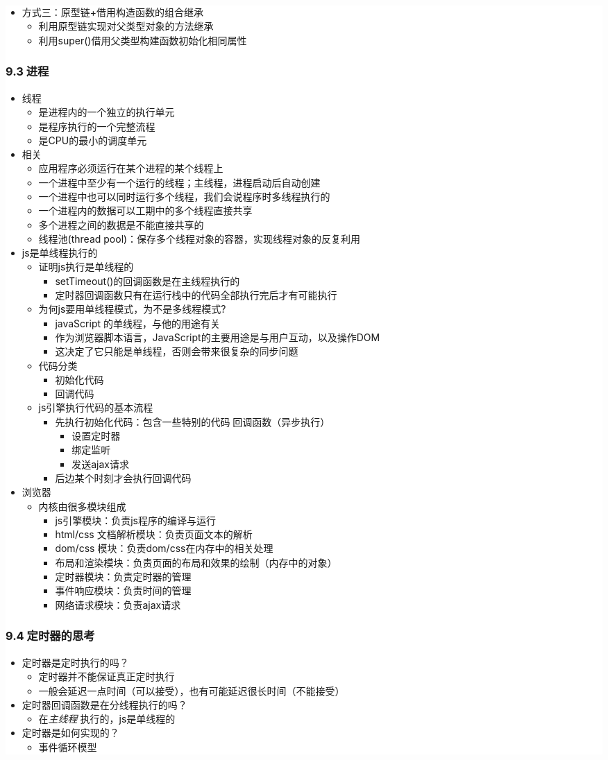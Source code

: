 - 方式三：原型链+借用构造函数的组合继承
  - 利用原型链实现对父类型对象的方法继承
  - 利用super()借用父类型构建函数初始化相同属性

### 9.3 进程

- 线程
  - 是进程内的一个独立的执行单元
  - 是程序执行的一个完整流程
  - 是CPU的最小的调度单元
- 相关
  - 应用程序必须运行在某个进程的某个线程上
  - 一个进程中至少有一个运行的线程；主线程，进程启动后自动创建
  - 一个进程中也可以同时运行多个线程，我们会说程序时多线程执行的
  - 一个进程内的数据可以工期中的多个线程直接共享
  - 多个进程之间的数据是不能直接共享的
  - 线程池(thread pool)：保存多个线程对象的容器，实现线程对象的反复利用
- js是单线程执行的
  - 证明js执行是单线程的
    - setTimeout()的回调函数是在主线程执行的
    - 定时器回调函数只有在运行栈中的代码全部执行完后才有可能执行
  - 为何js要用单线程模式，为不是多线程模式?
    - javaScript 的单线程，与他的用途有关
    - 作为浏览器脚本语言，JavaScript的主要用途是与用户互动，以及操作DOM
    - 这决定了它只能是单线程，否则会带来很复杂的同步问题
  - 代码分类
    - 初始化代码
    - 回调代码
  - js引擎执行代码的基本流程
    - 先执行初始化代码：包含一些特别的代码  	回调函数（异步执行）
      - 设置定时器
      - 绑定监听
      - 发送ajax请求
    - 后边某个时刻才会执行回调代码
- 浏览器
  - 内核由很多模块组成
    - js引擎模块：负责js程序的编译与运行
    - html/css 文档解析模块：负责页面文本的解析
    - dom/css 模块：负责dom/css在内存中的相关处理
    - 布局和渲染模块：负责页面的布局和效果的绘制（内存中的对象）
    - 定时器模块：负责定时器的管理
    - 事件响应模块：负责时间的管理
    - 网络请求模块：负责ajax请求

### 9.4 定时器的思考

- 定时器是定时执行的吗？
  - 定时器并不能保证真正定时执行
  - 一般会延迟一点时间（可以接受），也有可能延迟很长时间（不能接受）
- 定时器回调函数是在分线程执行的吗？
  - 在*主线程* 执行的，js是单线程的
- 定时器是如何实现的？
  - 事件循环模型
